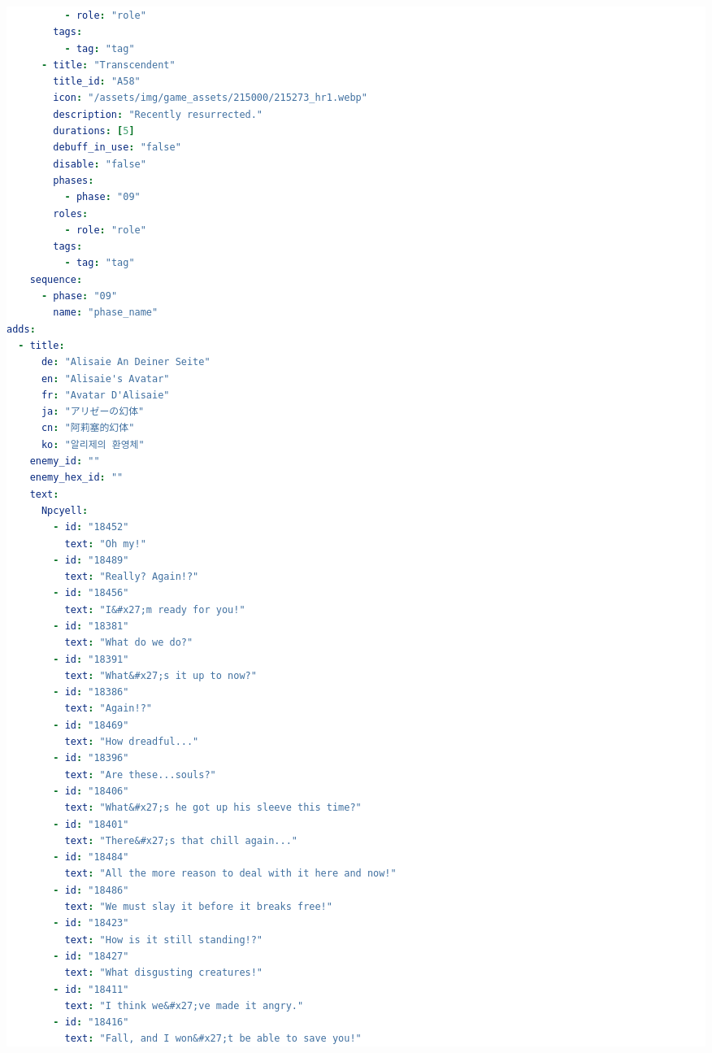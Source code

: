 ```yaml
          - role: "role"
        tags:
          - tag: "tag"
      - title: "Transcendent"
        title_id: "A58"
        icon: "/assets/img/game_assets/215000/215273_hr1.webp"
        description: "Recently resurrected."
        durations: [5]
        debuff_in_use: "false"
        disable: "false"
        phases:
          - phase: "09"
        roles:
          - role: "role"
        tags:
          - tag: "tag"
    sequence:
      - phase: "09"
        name: "phase_name"
adds:
  - title:
      de: "Alisaie An Deiner Seite"
      en: "Alisaie's Avatar"
      fr: "Avatar D'Alisaie"
      ja: "アリゼーの幻体"
      cn: "阿莉塞的幻体"
      ko: "알리제의 환영체"
    enemy_id: ""
    enemy_hex_id: ""
    text:
      Npcyell:
        - id: "18452"
          text: "Oh my!"
        - id: "18489"
          text: "Really? Again!?"
        - id: "18456"
          text: "I&#x27;m ready for you!"
        - id: "18381"
          text: "What do we do?"
        - id: "18391"
          text: "What&#x27;s it up to now?"
        - id: "18386"
          text: "Again!?"
        - id: "18469"
          text: "How dreadful..."
        - id: "18396"
          text: "Are these...souls?"
        - id: "18406"
          text: "What&#x27;s he got up his sleeve this time?"
        - id: "18401"
          text: "There&#x27;s that chill again..."
        - id: "18484"
          text: "All the more reason to deal with it here and now!"
        - id: "18486"
          text: "We must slay it before it breaks free!"
        - id: "18423"
          text: "How is it still standing!?"
        - id: "18427"
          text: "What disgusting creatures!"
        - id: "18411"
          text: "I think we&#x27;ve made it angry."
        - id: "18416"
          text: "Fall, and I won&#x27;t be able to save you!"
```